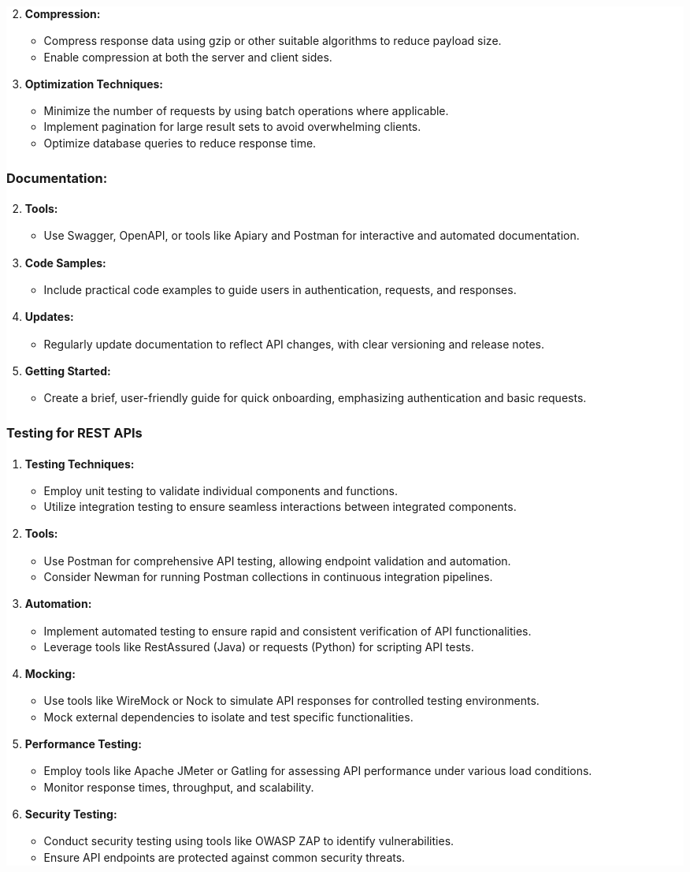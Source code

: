 2. **Compression:**
   - Compress response data using gzip or other suitable algorithms to reduce payload size.
   - Enable compression at both the server and client sides.

3. **Optimization Techniques:**
   - Minimize the number of requests by using batch operations where applicable.
   - Implement pagination for large result sets to avoid overwhelming clients.
   - Optimize database queries to reduce response time.

### Documentation:
2. **Tools:**
   - Use Swagger, OpenAPI, or tools like Apiary and Postman for interactive and automated documentation.

3. **Code Samples:**
   - Include practical code examples to guide users in authentication, requests, and responses.

4. **Updates:**
   - Regularly update documentation to reflect API changes, with clear versioning and release notes.

5. **Getting Started:**
   - Create a brief, user-friendly guide for quick onboarding, emphasizing authentication and basic requests.

### Testing for REST APIs

1. **Testing Techniques:**
   - Employ unit testing to validate individual components and functions.
   - Utilize integration testing to ensure seamless interactions between integrated components.

2. **Tools:**
   - Use Postman for comprehensive API testing, allowing endpoint validation and automation.
   - Consider Newman for running Postman collections in continuous integration pipelines.

3. **Automation:**
   - Implement automated testing to ensure rapid and consistent verification of API functionalities.
   - Leverage tools like RestAssured (Java) or requests (Python) for scripting API tests.

4. **Mocking:**
   - Use tools like WireMock or Nock to simulate API responses for controlled testing environments.
   - Mock external dependencies to isolate and test specific functionalities.

5. **Performance Testing:**
   - Employ tools like Apache JMeter or Gatling for assessing API performance under various load conditions.
   - Monitor response times, throughput, and scalability.

6. **Security Testing:**
   - Conduct security testing using tools like OWASP ZAP to identify vulnerabilities.
   - Ensure API endpoints are protected against common security threats.
